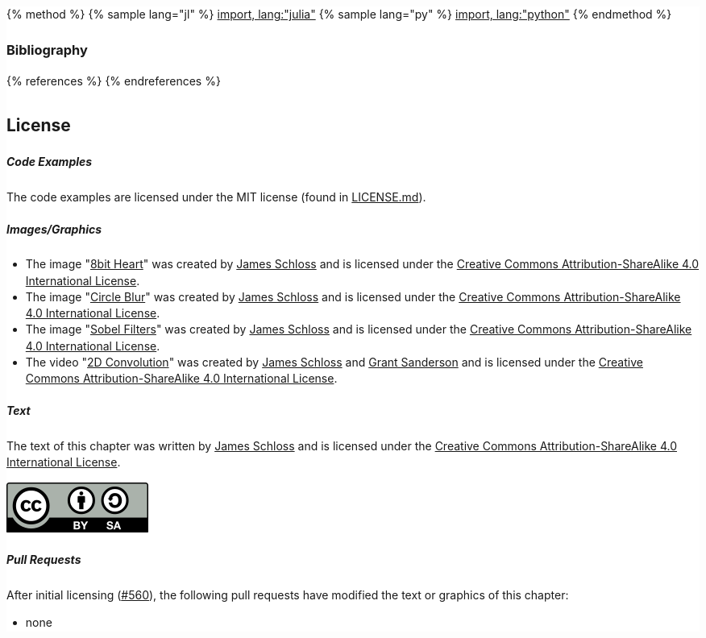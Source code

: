 {% method %}
{% sample lang="jl" %}
[import, lang:"julia"](../code/julia/2d_convolution.jl)
{% sample lang="py" %}
[import, lang:"python"](../code/python/2d_convolution.py)
{% endmethod %}

<script>
MathJax.Hub.Queue(["Typeset",MathJax.Hub]);
</script>

### Bibliography

{% references %} {% endreferences %}

## License

##### Code Examples

The code examples are licensed under the MIT license (found in [LICENSE.md](https://github.com/algorithm-archivists/algorithm-archive/blob/master/LICENSE.md)).

##### Images/Graphics
- The image "[8bit Heart](../res/heart_8bit.png)" was created by [James Schloss](https://github.com/leios) and is licensed under the [Creative Commons Attribution-ShareAlike 4.0 International License](https://creativecommons.org/licenses/by-sa/4.0/legalcode).
- The image "[Circle Blur](../res/circle_blur.png)" was created by [James Schloss](https://github.com/leios) and is licensed under the [Creative Commons Attribution-ShareAlike 4.0 International License](https://creativecommons.org/licenses/by-sa/4.0/legalcode).
- The image "[Sobel Filters](../res/sobel_filters.png)" was created by [James Schloss](https://github.com/leios) and is licensed under the [Creative Commons Attribution-ShareAlike 4.0 International License](https://creativecommons.org/licenses/by-sa/4.0/legalcode).
- The video "[2D Convolution](../res/2d.mp4)" was created by [James Schloss](https://github.com/leios) and [Grant Sanderson](https://github.com/3b1b) and is licensed under the [Creative Commons Attribution-ShareAlike 4.0 International License](https://creativecommons.org/licenses/by-sa/4.0/legalcode).

##### Text

The text of this chapter was written by [James Schloss](https://github.com/leios) and is licensed under the [Creative Commons Attribution-ShareAlike 4.0 International License](https://creativecommons.org/licenses/by-sa/4.0/legalcode).

[<p><img  class="center" src="../../cc/CC-BY-SA_icon.svg" /></p>](https://creativecommons.org/licenses/by-sa/4.0/)

##### Pull Requests

After initial licensing ([#560](https://github.com/algorithm-archivists/algorithm-archive/pull/560)), the following pull requests have modified the text or graphics of this chapter:
- none

